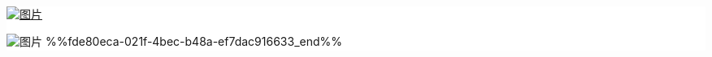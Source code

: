 [![图片](https://proxy-prod.omnivore-image-cache.app/0x0,suYkNswsnVhptyUW2A0w276ck31Sp0xnhxphc_E-c65A/https://mmbiz.qpic.cn/sz_mmbiz_png/lK7N3oVgw3hRHh58ibn57ducd3Bn9XWMEXCJ6ZPRVsCasicutDYibwjCEmX7nfxNiboBDdCEhKaV2AHWHWR0f8reag/640?wx_fmt=png&from=appmsg)](http://mp.weixin.qq.com/s?%5F%5Fbiz=MzkyMTY1MTM4Mw==&mid=2247483871&idx=1&sn=4448818786d435d88ebfc3410f87b1c2&chksm=c1811007f6f6991108b0a5093437a0b9b3a1afb06d8f65b1a71a434c13ffd591ae57947d64d0&scene=21#wechat%5Fredirect)  

![图片](https://proxy-prod.omnivore-image-cache.app/0x0,sG7zUFdx7sVMZm8XM5Qw_-1tG0gR6LS-yOtv5b6m1EZE/https://mmbiz.qpic.cn/sz_mmbiz_jpg/lK7N3oVgw3hRHh58ibn57ducd3Bn9XWMEQyAXzLRfXRYye9KdcY8ibAwibGLSAaQM3W7WbpWubBsrCxB0iatRbOqnw/640?wx_fmt=jpeg)
%%fde80eca-021f-4bec-b48a-ef7dac916633_end%%